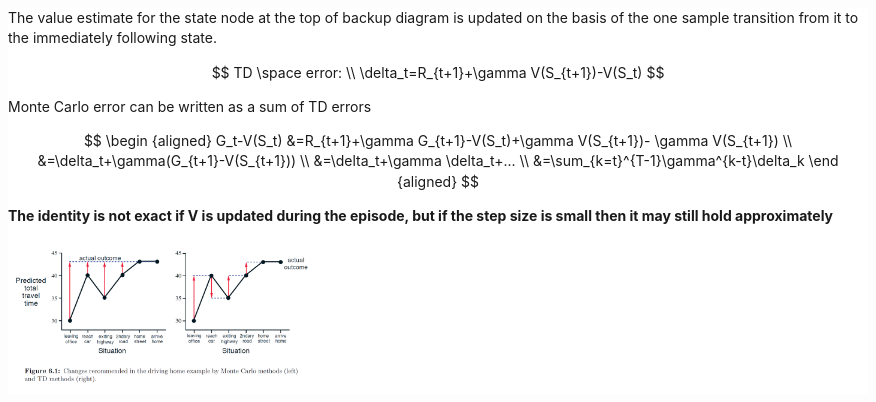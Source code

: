

The value estimate for the state node at the top of backup diagram is updated on the basis of the one sample transition from it to the immediately following state.


$$
TD \space error:
\\
\delta_t=R_{t+1}+\gamma V(S_{t+1})-V(S_t)
$$


Monte Carlo error can be written as  a sum of TD errors


$$
\begin {aligned}
G_t-V(S_t)
&=R_{t+1}+\gamma G_{t+1}-V(S_t)+\gamma V(S_{t+1})- \gamma V(S_{t+1})
\\
&=\delta_t+\gamma(G_{t+1}-V(S_{t+1}))
\\
&=\delta_t+\gamma \delta_t+...
\\
&=\sum_{k=t}^{T-1}\gamma^{k-t}\delta_k
\end {aligned}
$$


**The identity is not exact if V is updated during the episode, but if the step size is small then it may still hold approximately**



<img src="强化学习.assets/image-20210225153816671.png" alt="image-20210225153816671" style="zoom:30%;" />
